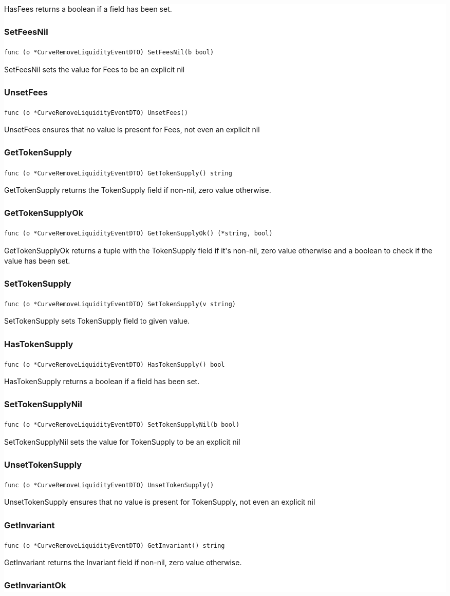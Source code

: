 HasFees returns a boolean if a field has been set.

### SetFeesNil

`func (o *CurveRemoveLiquidityEventDTO) SetFeesNil(b bool)`

 SetFeesNil sets the value for Fees to be an explicit nil

### UnsetFees
`func (o *CurveRemoveLiquidityEventDTO) UnsetFees()`

UnsetFees ensures that no value is present for Fees, not even an explicit nil
### GetTokenSupply

`func (o *CurveRemoveLiquidityEventDTO) GetTokenSupply() string`

GetTokenSupply returns the TokenSupply field if non-nil, zero value otherwise.

### GetTokenSupplyOk

`func (o *CurveRemoveLiquidityEventDTO) GetTokenSupplyOk() (*string, bool)`

GetTokenSupplyOk returns a tuple with the TokenSupply field if it's non-nil, zero value otherwise
and a boolean to check if the value has been set.

### SetTokenSupply

`func (o *CurveRemoveLiquidityEventDTO) SetTokenSupply(v string)`

SetTokenSupply sets TokenSupply field to given value.

### HasTokenSupply

`func (o *CurveRemoveLiquidityEventDTO) HasTokenSupply() bool`

HasTokenSupply returns a boolean if a field has been set.

### SetTokenSupplyNil

`func (o *CurveRemoveLiquidityEventDTO) SetTokenSupplyNil(b bool)`

 SetTokenSupplyNil sets the value for TokenSupply to be an explicit nil

### UnsetTokenSupply
`func (o *CurveRemoveLiquidityEventDTO) UnsetTokenSupply()`

UnsetTokenSupply ensures that no value is present for TokenSupply, not even an explicit nil
### GetInvariant

`func (o *CurveRemoveLiquidityEventDTO) GetInvariant() string`

GetInvariant returns the Invariant field if non-nil, zero value otherwise.

### GetInvariantOk
